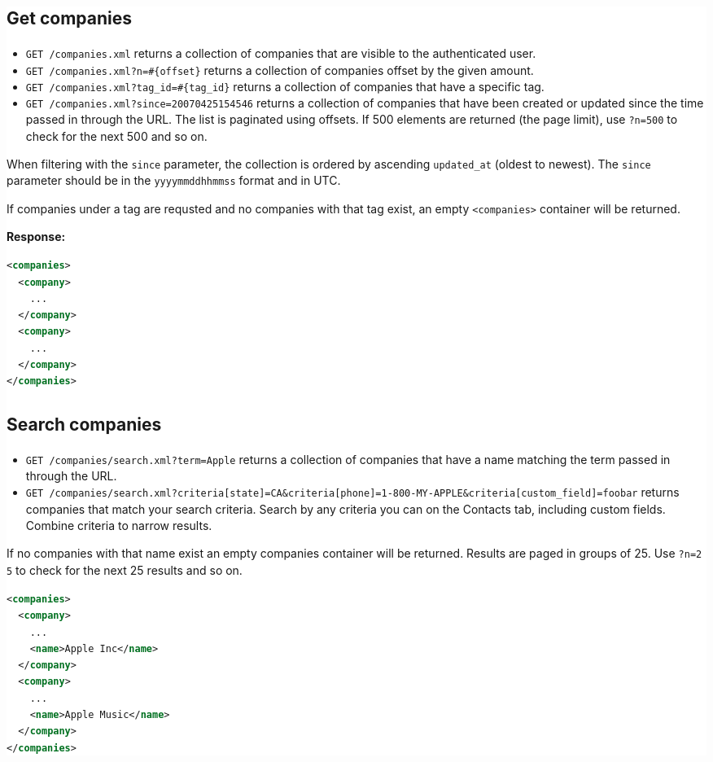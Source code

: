 
Get companies
-------------

* `GET /companies.xml` returns a collection of companies that are visible to the authenticated user.
* `GET /companies.xml?n=#{offset}` returns a collection of companies offset by the given amount.
* `GET /companies.xml?tag_id=#{tag_id}` returns a collection of companies that have a specific tag.
* `GET /companies.xml?since=20070425154546` returns a collection of companies that have been created or updated since the time passed in through the URL. 
The list is paginated using offsets. If 500 elements are returned (the page limit), use `?n=500` to check for the next 500 and so on.

When filtering with the `since` parameter, the collection is ordered by ascending `updated_at` (oldest to newest). The `since` parameter should be in the `yyyymmddhhmmss` format and in UTC.

If companies under a tag are requsted and no companies with that tag exist, an empty `<companies>` container will be returned.

**Response:**

``` xml
<companies>
  <company>
    ...
  </company>
  <company>
    ...
  </company>
</companies>
```


Search companies
---------------

* `GET /companies/search.xml?term=Apple` returns a collection of companies that have a name matching the term passed in through the URL.
* `GET /companies/search.xml?criteria[state]=CA&criteria[phone]=1-800-MY-APPLE&criteria[custom_field]=foobar` returns companies that match your search criteria. Search by any criteria you can on the Contacts tab, including custom fields. Combine criteria to narrow results.

If no companies with that name exist an empty companies container will be returned. Results are paged in groups of 25. Use `?n=25` to check for the next 25 results and so on.

``` xml
<companies>
  <company>
    ...
    <name>Apple Inc</name>
  </company>
  <company>
    ...
    <name>Apple Music</name>
  </company>
</companies>
```
